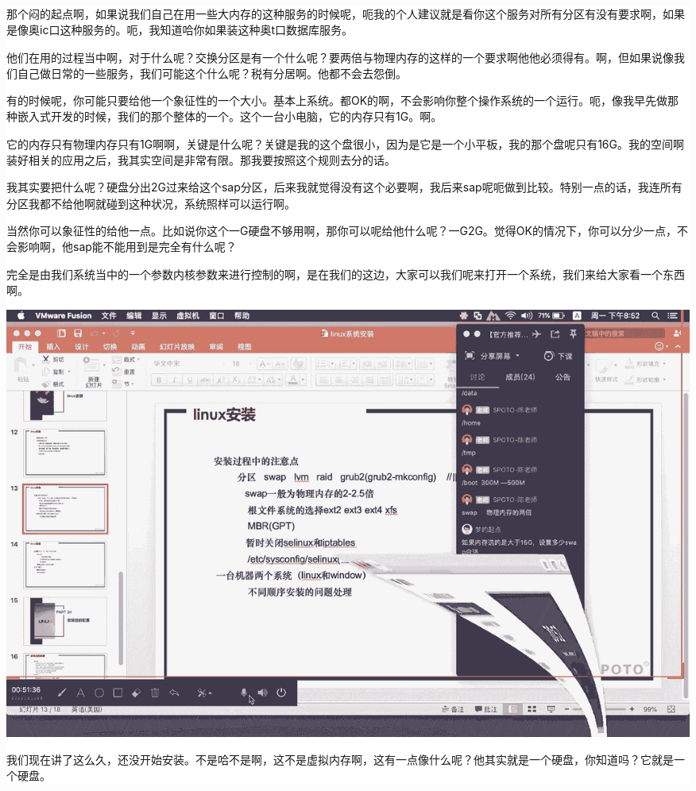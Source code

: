 那个闷的起点啊，如果说我们自己在用一些大内存的这种服务的时候呢，呃我的个人建议就是看你这个服务对所有分区有没有要求啊，如果是像奥ic口这种服务的。呃，我知道哈你如果装这种奥t口数据库服务。

他们在用的过程当中啊，对于什么呢？交换分区是有一个什么呢？要两倍与物理内存的这样的一个要求啊他他必须得有。啊，但如果说像我们自己做日常的一些服务，我们可能这个什么呢？税有分居啊。他都不会去怨倒。

有的时候呢，你可能只要给他一个象征性的一个大小。基本上系统。都OK的啊，不会影响你整个操作系统的一个运行。呃，像我早先做那种嵌入式开发的时候，我们的那个整体的一个。这个一台小电脑，它的内存只有1G。啊。

它的内存只有物理内存只有1G啊啊，关键是什么呢？关键是我的这个盘很小，因为是它是一个小平板，我的那个盘呢只有16G。我的空间啊装好相关的应用之后，我其实空间是非常有限。那我要按照这个规则去分的话。

我其实要把什么呢？硬盘分出2G过来给这个sap分区，后来我就觉得没有这个必要啊，我后来sap呢呃做到比较。特别一点的话，我连所有分区我都不给他啊就碰到这种状况，系统照样可以运行啊。

当然你可以象征性的给他一点。比如说你这个一G硬盘不够用啊，那你可以呢给他什么呢？一G2G。觉得OK的情况下，你可以分少一点，不会影响啊，他sap能不能用到是完全有什么呢？

完全是由我们系统当中的一个参数内核参数来进行控制的啊，是在我们的这边，大家可以我们呢来打开一个系统，我们来给大家看一个东西啊。



![](img/7b3a63ec2f44aba18535facbffeab65f_9.png)

我们现在讲了这么久，还没开始安装。不是哈不是啊，这不是虚拟内存啊，这有一点像什么呢？他其实就是一个硬盘，你知道吗？它就是一个硬盘。



